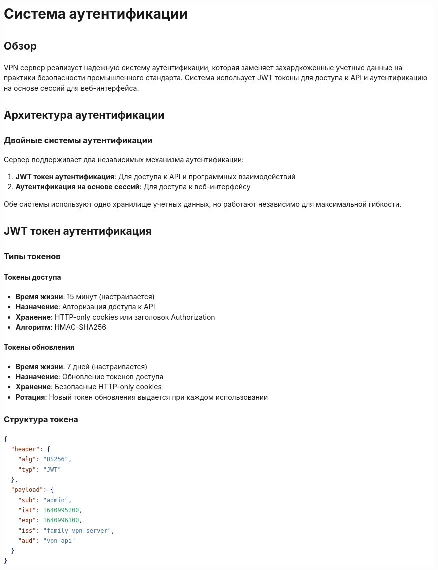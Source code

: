 # Система аутентификации

## Обзор

VPN сервер реализует надежную систему аутентификации, которая заменяет захардкоженные учетные данные на практики безопасности промышленного стандарта. Система использует JWT токены для доступа к API и аутентификацию на основе сессий для веб-интерфейса.

## Архитектура аутентификации

### Двойные системы аутентификации

Сервер поддерживает два независимых механизма аутентификации:

1. **JWT токен аутентификация**: Для доступа к API и программных взаимодействий
2. **Аутентификация на основе сессий**: Для доступа к веб-интерфейсу

Обе системы используют одно хранилище учетных данных, но работают независимо для максимальной гибкости.

## JWT токен аутентификация

### Типы токенов

#### Токены доступа
- **Время жизни**: 15 минут (настраивается)
- **Назначение**: Авторизация доступа к API
- **Хранение**: HTTP-only cookies или заголовок Authorization
- **Алгоритм**: HMAC-SHA256

#### Токены обновления
- **Время жизни**: 7 дней (настраивается)
- **Назначение**: Обновление токенов доступа
- **Хранение**: Безопасные HTTP-only cookies
- **Ротация**: Новый токен обновления выдается при каждом использовании

### Структура токена

```json
{
  "header": {
    "alg": "HS256",
    "typ": "JWT"
  },
  "payload": {
    "sub": "admin",
    "iat": 1640995200,
    "exp": 1640996100,
    "iss": "family-vpn-server",
    "aud": "vpn-api"
  }
}
```
